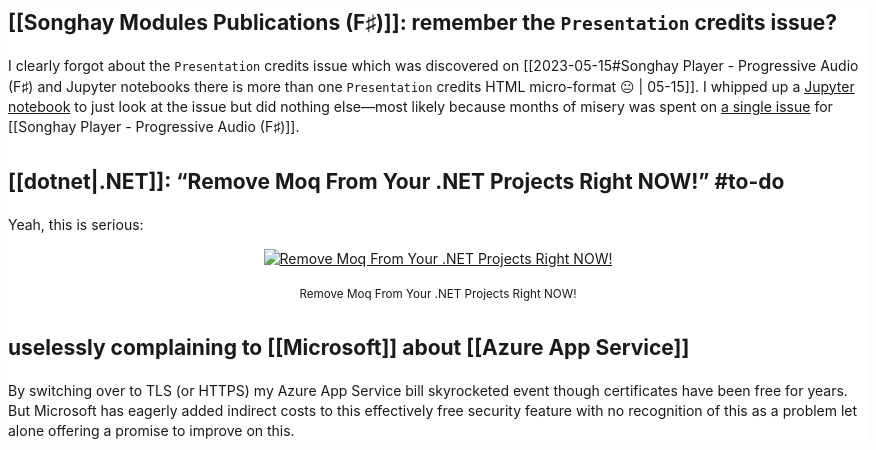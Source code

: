 ## [[Songhay Modules Publications (F♯)]]: remember the `Presentation` credits issue?

I clearly forgot about the `Presentation` credits issue which was discovered on [[2023-05-15#Songhay Player - Progressive Audio (F♯) and Jupyter notebooks there is more than one `Presentation` credits HTML micro-format 😐 | 05-15]]. I whipped up a [Jupyter notebook](https://github.com/BryanWilhite/jupyter-central/blob/master/funkykb/fsharp/json/songhay-presentation-credits.ipynb) to just look at the issue but did nothing else—most likely because months of misery was spent on [a single issue](https://github.com/BryanWilhite/Songhay.Player.ProgressiveAudio/issues/4) for [[Songhay Player - Progressive Audio (F♯)]].

## [[dotnet|.NET]]: “Remove Moq From Your .NET Projects Right NOW!” #to-do 

Yeah, this is serious:

<div style="text-align:center">

<figure>
    <a href="https://www.youtube.com/watch?v=A06nNjBKV7I">
        <img alt="Remove Moq From Your .NET Projects Right NOW!" src="https://img.youtube.com/vi/A06nNjBKV7I/maxresdefault.jpg" width="480" />
    </a>
    <p><small>Remove Moq From Your .NET Projects Right NOW!</small></p>
</figure>

</div>

## uselessly complaining to [[Microsoft]] about [[Azure App Service]]

By switching over to TLS (or HTTPS) my Azure App Service bill skyrocketed event though certificates have been free for years. But Microsoft has eagerly added indirect costs to this effectively free security feature with no recognition of this as a problem let alone offering a promise to improve on this.

<div style="text-align:center">
